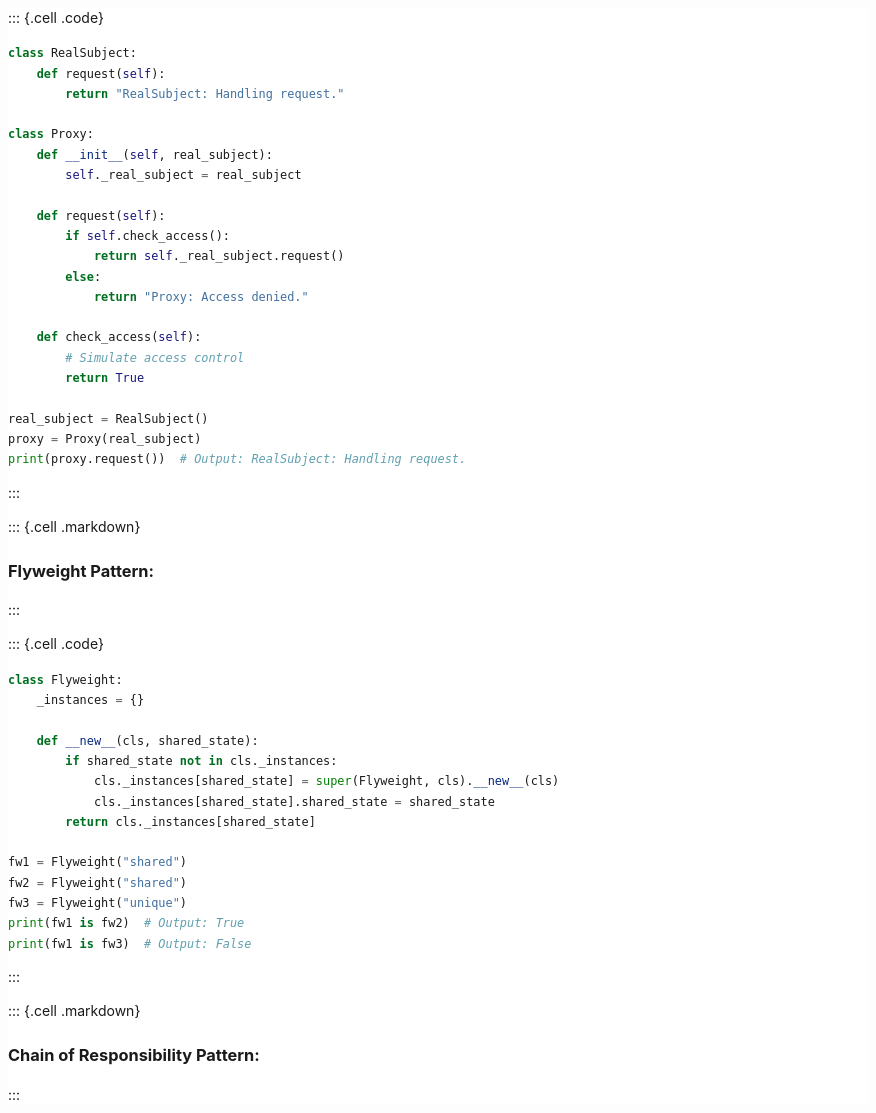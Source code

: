 ::: {.cell .code}
``` python
class RealSubject:
    def request(self):
        return "RealSubject: Handling request."

class Proxy:
    def __init__(self, real_subject):
        self._real_subject = real_subject

    def request(self):
        if self.check_access():
            return self._real_subject.request()
        else:
            return "Proxy: Access denied."

    def check_access(self):
        # Simulate access control
        return True

real_subject = RealSubject()
proxy = Proxy(real_subject)
print(proxy.request())  # Output: RealSubject: Handling request.
```
:::

::: {.cell .markdown}
### Flyweight Pattern:
:::

::: {.cell .code}
``` python
class Flyweight:
    _instances = {}

    def __new__(cls, shared_state):
        if shared_state not in cls._instances:
            cls._instances[shared_state] = super(Flyweight, cls).__new__(cls)
            cls._instances[shared_state].shared_state = shared_state
        return cls._instances[shared_state]

fw1 = Flyweight("shared")
fw2 = Flyweight("shared")
fw3 = Flyweight("unique")
print(fw1 is fw2)  # Output: True
print(fw1 is fw3)  # Output: False
```
:::

::: {.cell .markdown}
### Chain of Responsibility Pattern:
:::
